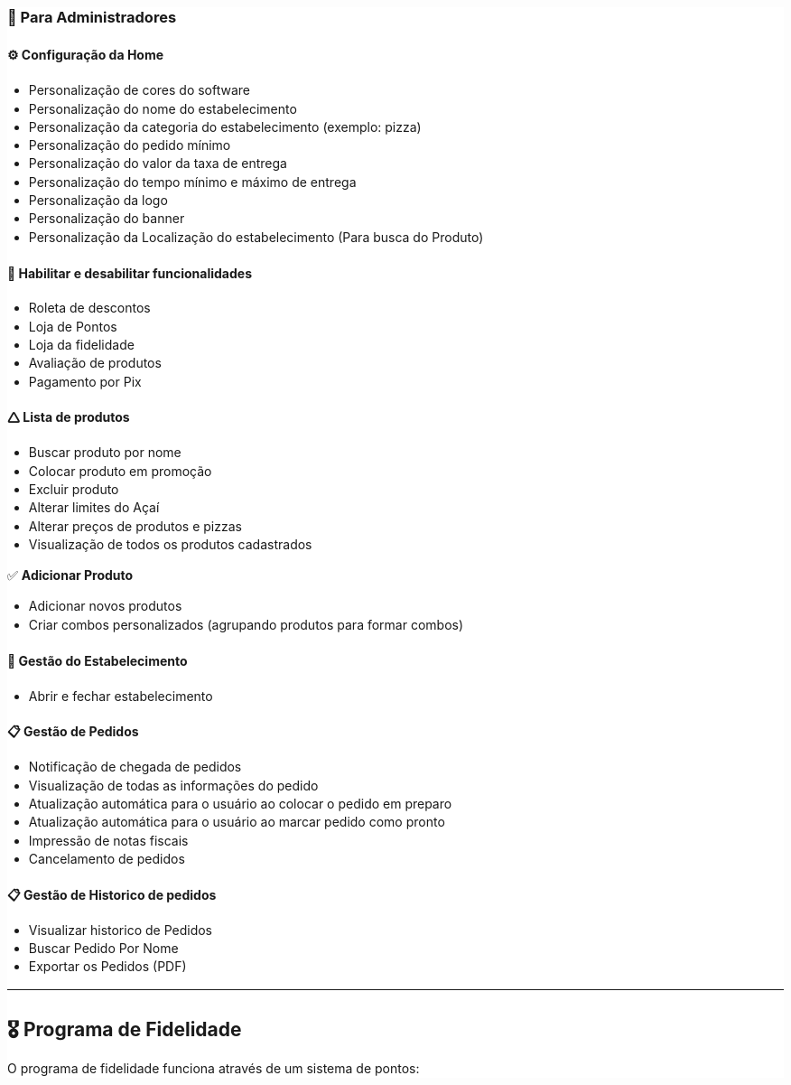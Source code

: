 
### 🏢 Para Administradores

#### ⚙️ Configuração da Home
- Personalização de cores do software
- Personalização do nome do estabelecimento
- Personalização da categoria do estabelecimento (exemplo: pizza)
- Personalização do pedido mínimo
- Personalização do valor da taxa de entrega
- Personalização do tempo mínimo e máximo de entrega
- Personalização da logo
- Personalização do banner
- Personalização da  Localização do estabelecimento (Para busca do Produto)

#### 🔧 Habilitar e desabilitar funcionalidades
- Roleta de descontos
- Loja de Pontos
- Loja da fidelidade
- Avaliação de produtos
- Pagamento por Pix

#### 🛆 Lista de produtos
- Buscar produto por nome
- Colocar produto em promoção
- Excluir produto
- Alterar limites do Açaí
- Alterar preços de produtos e pizzas
- Visualização de todos os produtos cadastrados

✅ **Adicionar Produto**
- Adicionar novos produtos
- Criar combos personalizados (agrupando produtos para formar combos)

#### 🏩 Gestão do Estabelecimento
- Abrir e fechar estabelecimento

#### 📋 Gestão de Pedidos
- Notificação de chegada de pedidos
- Visualização de todas as informações do pedido
- Atualização automática para o usuário ao colocar o pedido em preparo
- Atualização automática para o usuário ao marcar pedido como pronto
- Impressão de notas fiscais
- Cancelamento de pedidos

#### 📋 Gestão de Historico de pedidos
- Visualizar historico de Pedidos
- Buscar Pedido Por Nome
- Exportar os Pedidos (PDF)


---

## 🎖️ Programa de Fidelidade
O programa de fidelidade funciona através de um sistema de pontos:
